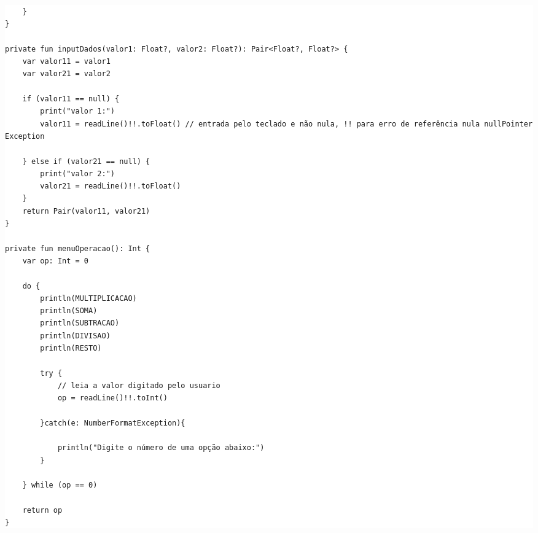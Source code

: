 ```
    }
}

private fun inputDados(valor1: Float?, valor2: Float?): Pair<Float?, Float?> {
    var valor11 = valor1
    var valor21 = valor2

    if (valor11 == null) {
        print("valor 1:")
        valor11 = readLine()!!.toFloat() // entrada pelo teclado e não nula, !! para erro de referência nula nullPointerException

    } else if (valor21 == null) {
        print("valor 2:")
        valor21 = readLine()!!.toFloat()
    }
    return Pair(valor11, valor21)
}

private fun menuOperacao(): Int {
    var op: Int = 0

    do {
        println(MULTIPLICACAO)
        println(SOMA)
        println(SUBTRACAO)
        println(DIVISAO)
        println(RESTO)

        try {
            // leia a valor digitado pelo usuario
            op = readLine()!!.toInt()
            
        }catch(e: NumberFormatException){

            println("Digite o número de uma opção abaixo:")
        }
        
    } while (op == 0)

    return op
}
```